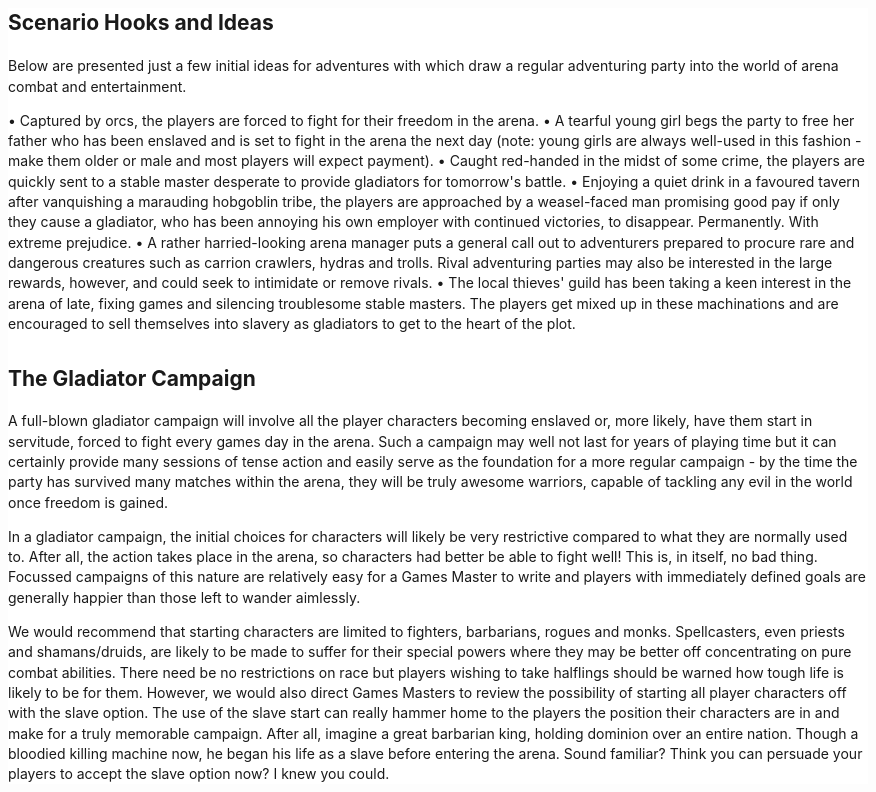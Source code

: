 
## Scenario Hooks and Ideas
Below are presented just a few initial ideas for adventures with which draw a regular
adventuring party into the world of arena combat and entertainment.

• Captured by orcs, the players are forced to fight for their freedom in the arena.
• A tearful young girl begs the party to free her father who has been enslaved and is
  set to fight in the arena the next day (note: young girls are always well-used in this
  fashion - make them older or male and most players will expect payment).
• Caught red-handed in the midst of some crime, the players are quickly sent to a
stable master desperate to provide gladiators for tomorrow's battle.
• Enjoying a quiet drink in a favoured tavern after vanquishing a marauding
  hobgoblin tribe, the players are approached by a weasel-faced man promising good
  pay if only they cause a gladiator, who has been annoying his own employer with
  continued victories, to disappear. Permanently. With extreme prejudice.
• A rather harried-looking arena manager puts a general call out to adventurers
  prepared to procure rare and dangerous creatures such as carrion crawlers, hydras
  and trolls. Rival adventuring parties may also be interested in the large rewards,
  however, and could seek to intimidate or remove rivals.
• The local thieves' guild has been taking a keen interest in the arena of late, fixing
  games and silencing troublesome stable masters. The players get mixed up in these
  machinations and are encouraged to sell themselves into slavery as gladiators to get
  to the heart of the plot.


## The Gladiator Campaign
A full-blown gladiator campaign will involve all the player characters becoming
enslaved or, more likely, have them start in servitude, forced to fight every games day
in the arena. Such a campaign may well not last for years of playing time but it can
certainly provide many sessions of tense action and easily serve as the foundation for a
more regular campaign - by the time the party has survived many matches within the
arena, they will be truly awesome warriors, capable of tackling any evil in the world
once freedom is gained.

In a gladiator campaign, the initial choices for characters will likely be very restrictive
compared to what they are normally used to. After all, the action takes place in the arena,
so characters had better be able to fight well! This is, in itself, no bad thing. Focussed
campaigns of this nature are relatively easy for a Games Master to write and players with
immediately defined goals are generally happier than those left to wander aimlessly.

We would recommend that starting characters are limited to fighters, barbarians,
rogues and monks. Spellcasters, even priests and shamans/druids, are likely to be made
to suffer for their special powers where they may be better off concentrating on pure
combat abilities. There need be no restrictions on race but players wishing to take
halflings should be warned how tough life is likely to be for them. However, we would
also direct Games Masters to review the possibility of starting all player characters off
with the slave option. The use of the slave start can really hammer home to the players
the position their characters are in and make for a truly memorable campaign. After
all, imagine a great barbarian king, holding dominion over an entire nation. Though
a bloodied killing machine now, he began his life as a slave before entering the arena.
Sound familiar? Think you can persuade your players to accept the slave option now?
I knew you could.
